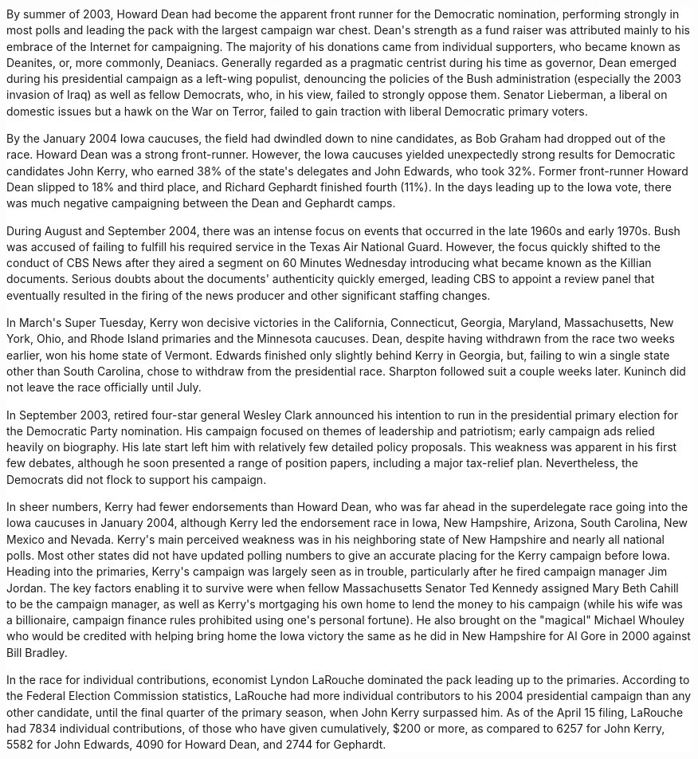 By summer of 2003, Howard Dean had become the apparent front runner for the Democratic nomination, performing strongly in most polls and leading the pack with the largest campaign war chest. Dean's strength as a fund raiser was attributed mainly to his embrace of the Internet for campaigning. The majority of his donations came from individual supporters, who became known as Deanites, or, more commonly, Deaniacs. Generally regarded as a pragmatic centrist during his time as governor, Dean emerged during his presidential campaign as a left-wing populist, denouncing the policies of the Bush administration (especially the 2003 invasion of Iraq) as well as fellow Democrats, who, in his view, failed to strongly oppose them. Senator Lieberman, a liberal on domestic issues but a hawk on the War on Terror, failed to gain traction with liberal Democratic primary voters.

By the January 2004 Iowa caucuses, the field had dwindled down to nine candidates, as Bob Graham had dropped out of the race. Howard Dean was a strong front-runner. However, the Iowa caucuses yielded unexpectedly strong results for Democratic candidates John Kerry, who earned 38% of the state's delegates and John Edwards, who took 32%. Former front-runner Howard Dean slipped to 18% and third place, and Richard Gephardt finished fourth (11%). In the days leading up to the Iowa vote, there was much negative campaigning between the Dean and Gephardt camps.

During August and September 2004, there was an intense focus on events that occurred in the late 1960s and early 1970s. Bush was accused of failing to fulfill his required service in the Texas Air National Guard. However, the focus quickly shifted to the conduct of CBS News after they aired a segment on 60 Minutes Wednesday introducing what became known as the Killian documents. Serious doubts about the documents' authenticity quickly emerged, leading CBS to appoint a review panel that eventually resulted in the firing of the news producer and other significant staffing changes.

In March's Super Tuesday, Kerry won decisive victories in the California, Connecticut, Georgia, Maryland, Massachusetts, New York, Ohio, and Rhode Island primaries and the Minnesota caucuses. Dean, despite having withdrawn from the race two weeks earlier, won his home state of Vermont. Edwards finished only slightly behind Kerry in Georgia, but, failing to win a single state other than South Carolina, chose to withdraw from the presidential race. Sharpton followed suit a couple weeks later. Kuninch did not leave the race officially until July.

In September 2003, retired four-star general Wesley Clark announced his intention to run in the presidential primary election for the Democratic Party nomination. His campaign focused on themes of leadership and patriotism; early campaign ads relied heavily on biography. His late start left him with relatively few detailed policy proposals. This weakness was apparent in his first few debates, although he soon presented a range of position papers, including a major tax-relief plan. Nevertheless, the Democrats did not flock to support his campaign.

In sheer numbers, Kerry had fewer endorsements than Howard Dean, who was far ahead in the superdelegate race going into the Iowa caucuses in January 2004, although Kerry led the endorsement race in Iowa, New Hampshire, Arizona, South Carolina, New Mexico and Nevada. Kerry's main perceived weakness was in his neighboring state of New Hampshire and nearly all national polls. Most other states did not have updated polling numbers to give an accurate placing for the Kerry campaign before Iowa. Heading into the primaries, Kerry's campaign was largely seen as in trouble, particularly after he fired campaign manager Jim Jordan. The key factors enabling it to survive were when fellow Massachusetts Senator Ted Kennedy assigned Mary Beth Cahill to be the campaign manager, as well as Kerry's mortgaging his own home to lend the money to his campaign (while his wife was a billionaire, campaign finance rules prohibited using one's personal fortune). He also brought on the "magical" Michael Whouley who would be credited with helping bring home the Iowa victory the same as he did in New Hampshire for Al Gore in 2000 against Bill Bradley.

In the race for individual contributions, economist Lyndon LaRouche dominated the pack leading up to the primaries. According to the Federal Election Commission statistics, LaRouche had more individual contributors to his 2004 presidential campaign than any other candidate, until the final quarter of the primary season, when John Kerry surpassed him. As of the April 15 filing, LaRouche had 7834 individual contributions, of those who have given cumulatively, $200 or more, as compared to 6257 for John Kerry, 5582 for John Edwards, 4090 for Howard Dean, and 2744 for Gephardt.
